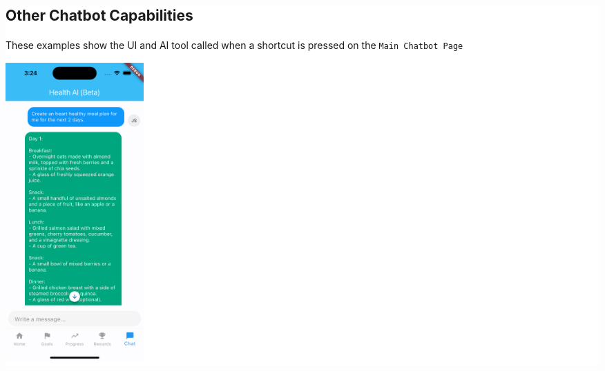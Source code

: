 ## Other Chatbot Capabilities

These examples show the UI and AI tool called when a shortcut is pressed on the `Main Chatbot Page`

<p align="left">
  <img src="assets/mealplan-response.png" alt="Mealplan AI Response" width="200" style="margin-right: 10px;"/>